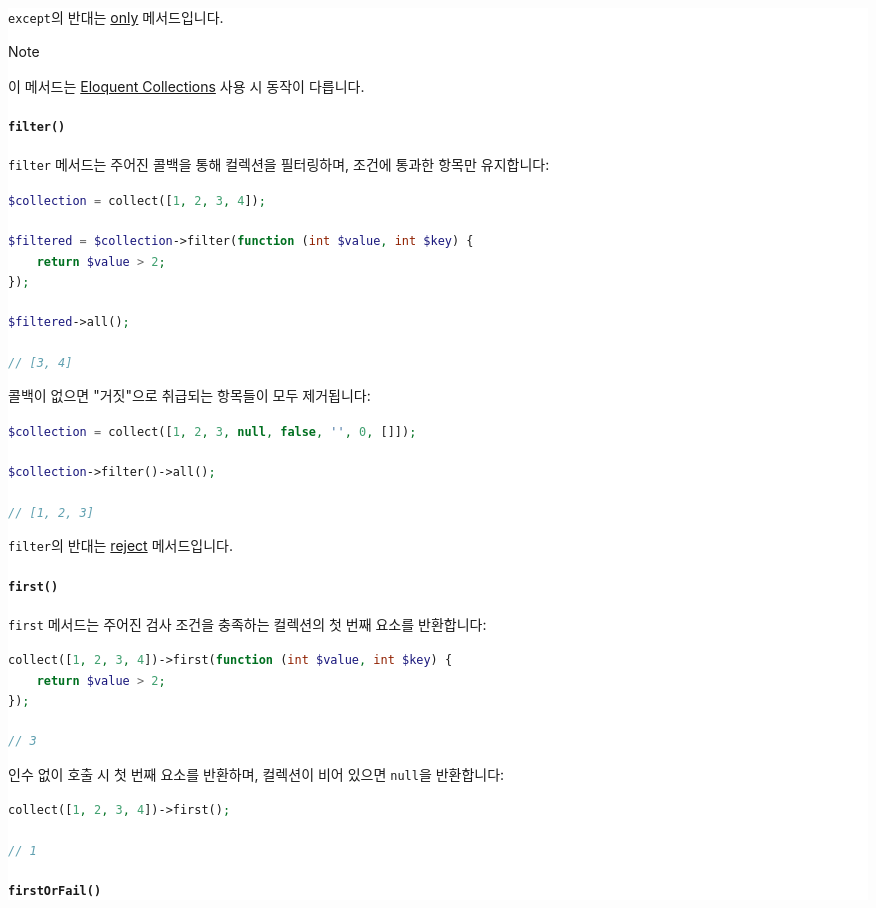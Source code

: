 `except`의 반대는 [only](#method-only) 메서드입니다.

> [!NOTE]
> 이 메서드는 [Eloquent Collections](/docs/master/eloquent-collections#method-except) 사용 시 동작이 다릅니다.

<a name="method-filter"></a>
#### `filter()`

`filter` 메서드는 주어진 콜백을 통해 컬렉션을 필터링하며, 조건에 통과한 항목만 유지합니다:

```php
$collection = collect([1, 2, 3, 4]);

$filtered = $collection->filter(function (int $value, int $key) {
    return $value > 2;
});

$filtered->all();

// [3, 4]
```

콜백이 없으면 "거짓"으로 취급되는 항목들이 모두 제거됩니다:

```php
$collection = collect([1, 2, 3, null, false, '', 0, []]);

$collection->filter()->all();

// [1, 2, 3]
```

`filter`의 반대는 [reject](#method-reject) 메서드입니다.

<a name="method-first"></a>
#### `first()`

`first` 메서드는 주어진 검사 조건을 충족하는 컬렉션의 첫 번째 요소를 반환합니다:

```php
collect([1, 2, 3, 4])->first(function (int $value, int $key) {
    return $value > 2;
});

// 3
```

인수 없이 호출 시 첫 번째 요소를 반환하며, 컬렉션이 비어 있으면 `null`을 반환합니다:

```php
collect([1, 2, 3, 4])->first();

// 1
```

<a name="method-first-or-fail"></a>
#### `firstOrFail()`
